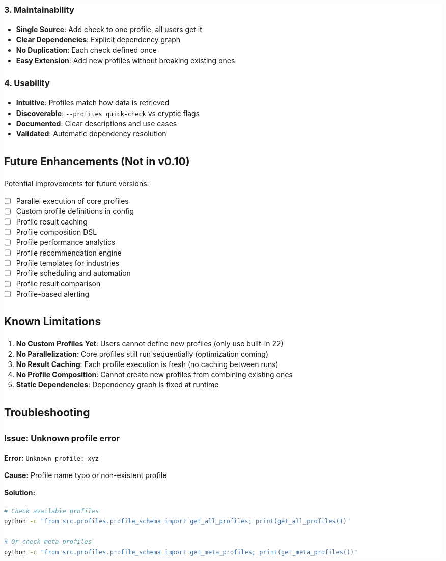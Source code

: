 ### 3. Maintainability
- **Single Source**: Add check to one profile, all users get it
- **Clear Dependencies**: Explicit dependency graph
- **No Duplication**: Each check defined once
- **Easy Extension**: Add new profiles without breaking existing ones

### 4. Usability
- **Intuitive**: Profiles match how data is retrieved
- **Discoverable**: `--profiles quick-check` vs cryptic flags
- **Documented**: Clear descriptions and use cases
- **Validated**: Automatic dependency resolution

## Future Enhancements (Not in v0.10)

Potential improvements for future versions:

- [ ] Parallel execution of core profiles
- [ ] Custom profile definitions in config
- [ ] Profile result caching
- [ ] Profile composition DSL
- [ ] Profile performance analytics
- [ ] Profile recommendation engine
- [ ] Profile templates for industries
- [ ] Profile scheduling and automation
- [ ] Profile result comparison
- [ ] Profile-based alerting

## Known Limitations

1. **No Custom Profiles Yet**: Users cannot define new profiles (only use built-in 22)
2. **No Parallelization**: Core profiles still run sequentially (optimization coming)
3. **No Result Caching**: Each profile execution is fresh (no caching between runs)
4. **No Profile Composition**: Cannot create new profiles from combining existing ones
5. **Static Dependencies**: Dependency graph is fixed at runtime

## Troubleshooting

### Issue: Unknown profile error

**Error:** `Unknown profile: xyz`

**Cause:** Profile name typo or non-existent profile

**Solution:**
```bash
# Check available profiles
python -c "from src.profiles.profile_schema import get_all_profiles; print(get_all_profiles())"

# Or check meta profiles
python -c "from src.profiles.profile_schema import get_meta_profiles; print(get_meta_profiles())"
```
